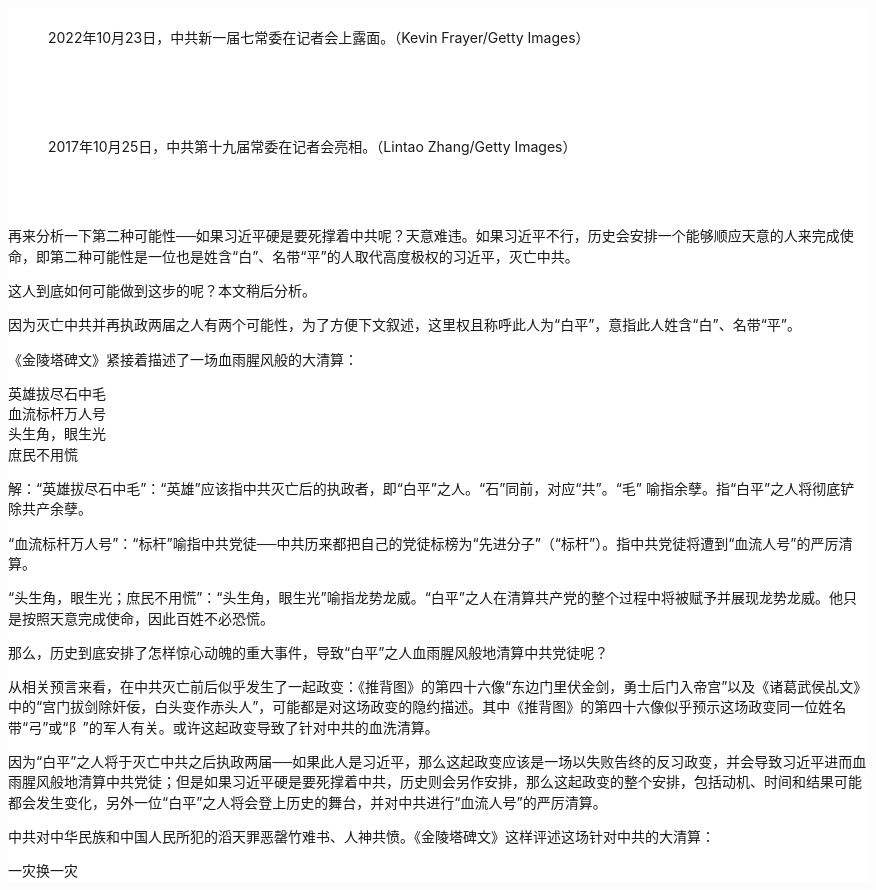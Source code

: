  </p>
 <figure class="wp-caption alignnone" id="attachment_103559988" style="width: 1200px">
  <img alt="" class="size-full wp-image-103559988" src="https://i.ntdtv.com/assets/uploads/2022/10/GettyImages-1435762379-3.jpg">
   <br/><figcaption class="wp-caption-text">
    2022年10月23日，中共新一届七常委在记者会上露面。（Kevin Frayer/Getty Images）
   </figcaption><br/>
  </img>
 </figure><br/>
 <figure class="wp-caption alignnone" id="attachment_103559345" style="width: 600px">
  <img alt="" class="wp-image-103559345" src="https://i.ntdtv.com/assets/uploads/2022/10/GettyImages-866097652.jpg"/>
  <br/><figcaption class="wp-caption-text">
   2017年10月25日，中共第十九届常委在记者会亮相。（Lintao Zhang/Getty Images）
  </figcaption><br/>
 </figure><br/>
 <p>
  再来分析一下第二种可能性──如果习近平硬是要死撑着中共呢？天意难违。如果习近平不行，历史会安排一个能够顺应天意的人来完成使命，即第二种可能性是一位也是姓含“白”、名带“平”的人取代高度极权的习近平，灭亡中共。
 </p>
 <p>
  这人到底如何可能做到这步的呢？本文稍后分析。
 </p>
 <p>
  因为灭亡中共并再执政两届之人有两个可能性，为了方便下文叙述，这里权且称呼此人为“白平”，意指此人姓含“白”、名带“平”。
 </p>
 <p>
  《金陵塔碑文》紧接着描述了一场血雨腥风般的大清算：
 </p>
 <p>
  英雄拔尽石中毛
  <br/>
  血流标杆万人号
  <br/>
  头生角，眼生光
  <br/>
  庶民不用慌
 </p>
 <p>
  解：“英雄拔尽石中毛”：“英雄”应该指中共灭亡后的执政者，即“白平”之人。“石”同前，对应“共”。“毛” 喻指余孽。指“白平”之人将彻底铲除共产余孽。
 </p>
 <p>
  “血流标杆万人号”：“标杆”喻指中共党徒──中共历来都把自己的党徒标榜为“先进分子”（“标杆”）。指中共党徒将遭到“血流人号”的严厉清算。
 </p>
 <p>
  “头生角，眼生光；庶民不用慌”：“头生角，眼生光”喻指龙势龙威。“白平”之人在清算共产党的整个过程中将被赋予并展现龙势龙威。他只是按照天意完成使命，因此百姓不必恐慌。
 </p>
 <p>
  那么，历史到底安排了怎样惊心动魄的重大事件，导致“白平”之人血雨腥风般地清算中共党徒呢？
 </p>
 <p>
  从相关预言来看，在中共灭亡前后似乎发生了一起政变：《推背图》的第四十六像“东边门里伏金剑，勇士后门入帝宫”以及《诸葛武侯乩文》中的“宫门拔剑除奸佞，白头变作赤头人”，可能都是对这场政变的隐约描述。其中《推背图》的第四十六像似乎预示这场政变同一位姓名带“弓”或“阝”的军人有关。或许这起政变导致了针对中共的血洗清算。
 </p>
 <p>
  因为“白平”之人将于灭亡中共之后执政两届──如果此人是习近平，那么这起政变应该是一场以失败告终的反习政变，并会导致习近平进而血雨腥风般地清算中共党徒；但是如果习近平硬是要死撑着中共，历史则会另作安排，那么这起政变的整个安排，包括动机、时间和结果可能都会发生变化，另外一位“白平”之人将会登上历史的舞台，并对中共进行“血流人号”的严厉清算。
 </p>
 <p>
  中共对中华民族和中国人民所犯的滔天罪恶罄竹难书、人神共愤。《金陵塔碑文》这样评述这场针对中共的大清算：
 </p>
 <p>
  一灾换一灾
  <br/>